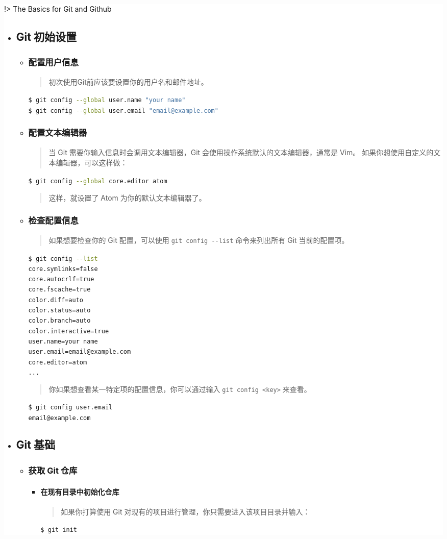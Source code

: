 !> The Basics for Git and Github

- ## Git 初始设置

  - ### 配置用户信息

    > 初次使用Git前应该要设置你的用户名和邮件地址。

    ```bash
    $ git config --global user.name "your name"
    $ git config --global user.email "email@example.com"
    ```

  - ### 配置文本编辑器

    > 当 Git 需要你输入信息时会调用文本编辑器，Git 会使用操作系统默认的文本编辑器，通常是 Vim。 如果你想使用自定义的文本编辑器，可以这样做：

    ```bash
    $ git config --global core.editor atom
    ```

    > 这样，就设置了 Atom 为你的默认文本编辑器了。

  - ### 检查配置信息

    > 如果想要检查你的 Git 配置，可以使用 `git config --list` 命令来列出所有 Git 当前的配置项。

    ```bash
    $ git config --list
    core.symlinks=false
    core.autocrlf=true
    core.fscache=true
    color.diff=auto
    color.status=auto
    color.branch=auto
    color.interactive=true
    user.name=your name
    user.email=email@example.com
    core.editor=atom
    ...
    ```

    > 你如果想查看某一特定项的配置信息，你可以通过输入 `git config <key>` 来查看。

    ```bash
    $ git config user.email
    email@example.com
    ```

- ## Git 基础

  - ### 获取 Git 仓库

    - #### 在现有目录中初始化仓库

      > 如果你打算使用 Git 对现有的项目进行管理，你只需要进入该项目目录并输入：

      ```bash
      $ git init
      ```
